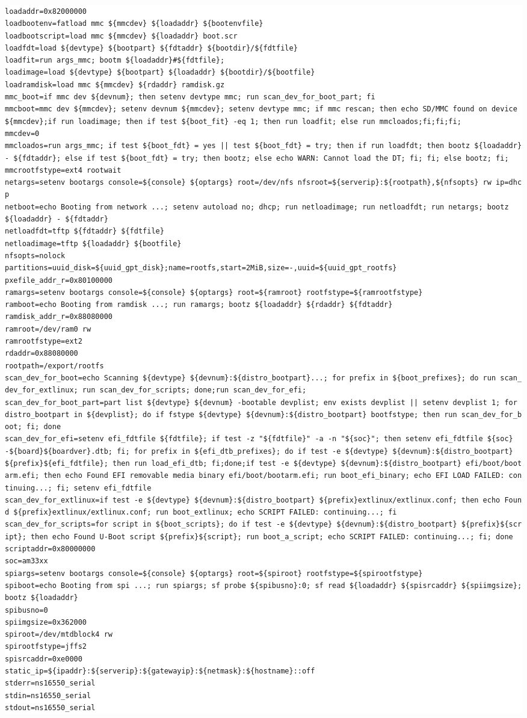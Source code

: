 ```
loadaddr=0x82000000
loadbootenv=fatload mmc ${mmcdev} ${loadaddr} ${bootenvfile}
loadbootscript=load mmc ${mmcdev} ${loadaddr} boot.scr
loadfdt=load ${devtype} ${bootpart} ${fdtaddr} ${bootdir}/${fdtfile}
loadfit=run args_mmc; bootm ${loadaddr}#${fdtfile};
loadimage=load ${devtype} ${bootpart} ${loadaddr} ${bootdir}/${bootfile}
loadramdisk=load mmc ${mmcdev} ${rdaddr} ramdisk.gz
mmc_boot=if mmc dev ${devnum}; then setenv devtype mmc; run scan_dev_for_boot_part; fi
mmcboot=mmc dev ${mmcdev}; setenv devnum ${mmcdev}; setenv devtype mmc; if mmc rescan; then echo SD/MMC found on device ${mmcdev};if run loadimage; then if test ${boot_fit} -eq 1; then run loadfit; else run mmcloados;fi;fi;fi;
mmcdev=0
mmcloados=run args_mmc; if test ${boot_fdt} = yes || test ${boot_fdt} = try; then if run loadfdt; then bootz ${loadaddr} - ${fdtaddr}; else if test ${boot_fdt} = try; then bootz; else echo WARN: Cannot load the DT; fi; fi; else bootz; fi;
mmcrootfstype=ext4 rootwait
netargs=setenv bootargs console=${console} ${optargs} root=/dev/nfs nfsroot=${serverip}:${rootpath},${nfsopts} rw ip=dhcp
netboot=echo Booting from network ...; setenv autoload no; dhcp; run netloadimage; run netloadfdt; run netargs; bootz ${loadaddr} - ${fdtaddr}
netloadfdt=tftp ${fdtaddr} ${fdtfile}
netloadimage=tftp ${loadaddr} ${bootfile}
nfsopts=nolock
partitions=uuid_disk=${uuid_gpt_disk};name=rootfs,start=2MiB,size=-,uuid=${uuid_gpt_rootfs}
pxefile_addr_r=0x80100000
ramargs=setenv bootargs console=${console} ${optargs} root=${ramroot} rootfstype=${ramrootfstype}
ramboot=echo Booting from ramdisk ...; run ramargs; bootz ${loadaddr} ${rdaddr} ${fdtaddr}
ramdisk_addr_r=0x88080000
ramroot=/dev/ram0 rw
ramrootfstype=ext2
rdaddr=0x88080000
rootpath=/export/rootfs
scan_dev_for_boot=echo Scanning ${devtype} ${devnum}:${distro_bootpart}...; for prefix in ${boot_prefixes}; do run scan_dev_for_extlinux; run scan_dev_for_scripts; done;run scan_dev_for_efi;
scan_dev_for_boot_part=part list ${devtype} ${devnum} -bootable devplist; env exists devplist || setenv devplist 1; for distro_bootpart in ${devplist}; do if fstype ${devtype} ${devnum}:${distro_bootpart} bootfstype; then run scan_dev_for_boot; fi; done
scan_dev_for_efi=setenv efi_fdtfile ${fdtfile}; if test -z "${fdtfile}" -a -n "${soc}"; then setenv efi_fdtfile ${soc}-${board}${boardver}.dtb; fi; for prefix in ${efi_dtb_prefixes}; do if test -e ${devtype} ${devnum}:${distro_bootpart} ${prefix}${efi_fdtfile}; then run load_efi_dtb; fi;done;if test -e ${devtype} ${devnum}:${distro_bootpart} efi/boot/bootarm.efi; then echo Found EFI removable media binary efi/boot/bootarm.efi; run boot_efi_binary; echo EFI LOAD FAILED: continuing...; fi; setenv efi_fdtfile
scan_dev_for_extlinux=if test -e ${devtype} ${devnum}:${distro_bootpart} ${prefix}extlinux/extlinux.conf; then echo Found ${prefix}extlinux/extlinux.conf; run boot_extlinux; echo SCRIPT FAILED: continuing...; fi
scan_dev_for_scripts=for script in ${boot_scripts}; do if test -e ${devtype} ${devnum}:${distro_bootpart} ${prefix}${script}; then echo Found U-Boot script ${prefix}${script}; run boot_a_script; echo SCRIPT FAILED: continuing...; fi; done
scriptaddr=0x80000000
soc=am33xx
spiargs=setenv bootargs console=${console} ${optargs} root=${spiroot} rootfstype=${spirootfstype}
spiboot=echo Booting from spi ...; run spiargs; sf probe ${spibusno}:0; sf read ${loadaddr} ${spisrcaddr} ${spiimgsize}; bootz ${loadaddr}
spibusno=0
spiimgsize=0x362000
spiroot=/dev/mtdblock4 rw
spirootfstype=jffs2
spisrcaddr=0xe0000
static_ip=${ipaddr}:${serverip}:${gatewayip}:${netmask}:${hostname}::off
stderr=ns16550_serial
stdin=ns16550_serial
stdout=ns16550_serial
```
